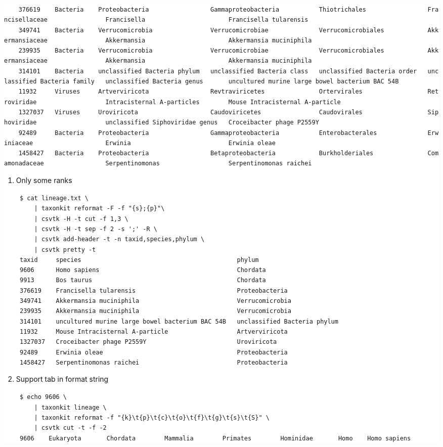         376619    Bacteria    Proteobacteria                 Gammaproteobacteria           Thiotrichales                 Francisellaceae                Francisella                       Francisella tularensis
        349741    Bacteria    Verrucomicrobia                Verrucomicrobiae              Verrucomicrobiales            Akkermansiaceae                Akkermansia                       Akkermansia muciniphila
        239935    Bacteria    Verrucomicrobia                Verrucomicrobiae              Verrucomicrobiales            Akkermansiaceae                Akkermansia                       Akkermansia muciniphila
        314101    Bacteria    unclassified Bacteria phylum   unclassified Bacteria class   unclassified Bacteria order   unclassified Bacteria family   unclassified Bacteria genus       uncultured murine large bowel bacterium BAC 54B
        11932     Viruses     Artverviricota                 Revtraviricetes               Ortervirales                  Retroviridae                   Intracisternal A-particles        Mouse Intracisternal A-particle
        1327037   Viruses     Uroviricota                    Caudoviricetes                Caudovirales                  Siphoviridae                   unclassified Siphoviridae genus   Croceibacter phage P2559Y
        92489     Bacteria    Proteobacteria                 Gammaproteobacteria           Enterobacterales              Erwiniaceae                    Erwinia                           Erwinia oleae
        1458427   Bacteria    Proteobacteria                 Betaproteobacteria            Burkholderiales               Comamonadaceae                 Serpentinomonas                   Serpentinomonas raichei

1. Only some ranks

        $ cat lineage.txt \
            | taxonkit reformat -F -f "{s};{p}"\
            | csvtk -H -t cut -f 1,3 \
            | csvtk -H -t sep -f 2 -s ';' -R \
            | csvtk add-header -t -n taxid,species,phylum \
            | csvtk pretty -t
        taxid     species                                           phylum
        9606      Homo sapiens                                      Chordata
        9913      Bos taurus                                        Chordata
        376619    Francisella tularensis                            Proteobacteria
        349741    Akkermansia muciniphila                           Verrucomicrobia
        239935    Akkermansia muciniphila                           Verrucomicrobia
        314101    uncultured murine large bowel bacterium BAC 54B   unclassified Bacteria phylum
        11932     Mouse Intracisternal A-particle                   Artverviricota
        1327037   Croceibacter phage P2559Y                         Uroviricota
        92489     Erwinia oleae                                     Proteobacteria
        1458427   Serpentinomonas raichei                           Proteobacteria

        
1. Support tab in format string

        $ echo 9606 \
            | taxonkit lineage \
            | taxonkit reformat -f "{k}\t{p}\t{c}\t{o}\t{f}\t{g}\t{s}\t{S}" \
            | csvtk cut -t -f -2
        9606    Eukaryota       Chordata        Mammalia        Primates        Hominidae       Homo    Homo sapiens
